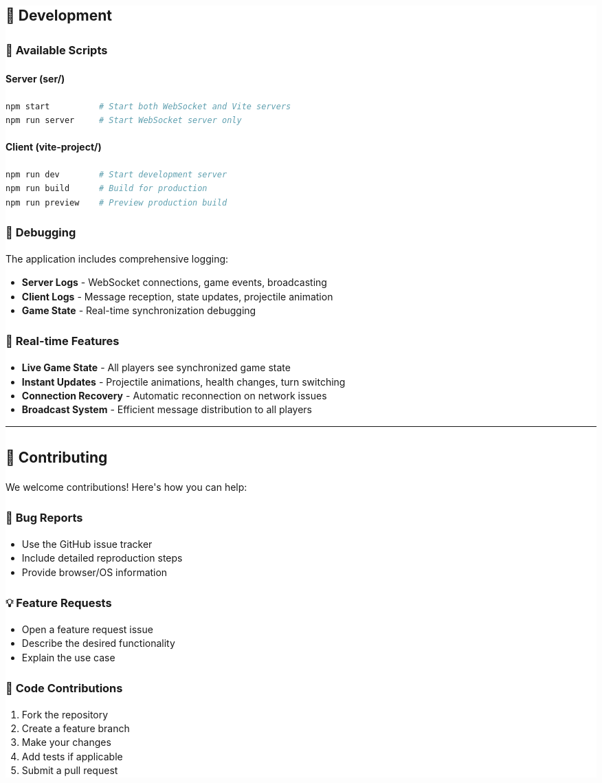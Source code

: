 
## 🚀 **Development**

### 🔧 **Available Scripts**

#### **Server (ser/)**
```bash
npm start          # Start both WebSocket and Vite servers
npm run server     # Start WebSocket server only
```

#### **Client (vite-project/)**
```bash
npm run dev        # Start development server
npm run build      # Build for production
npm run preview    # Preview production build
```

### 🐛 **Debugging**

The application includes comprehensive logging:

- **Server Logs** - WebSocket connections, game events, broadcasting
- **Client Logs** - Message reception, state updates, projectile animation
- **Game State** - Real-time synchronization debugging

### 🔄 **Real-time Features**

- **Live Game State** - All players see synchronized game state
- **Instant Updates** - Projectile animations, health changes, turn switching
- **Connection Recovery** - Automatic reconnection on network issues
- **Broadcast System** - Efficient message distribution to all players

---

## 🤝 **Contributing**

We welcome contributions! Here's how you can help:

### 🐛 **Bug Reports**
- Use the GitHub issue tracker
- Include detailed reproduction steps
- Provide browser/OS information

### 💡 **Feature Requests**
- Open a feature request issue
- Describe the desired functionality
- Explain the use case

### 🔧 **Code Contributions**
1. Fork the repository
2. Create a feature branch
3. Make your changes
4. Add tests if applicable
5. Submit a pull request
